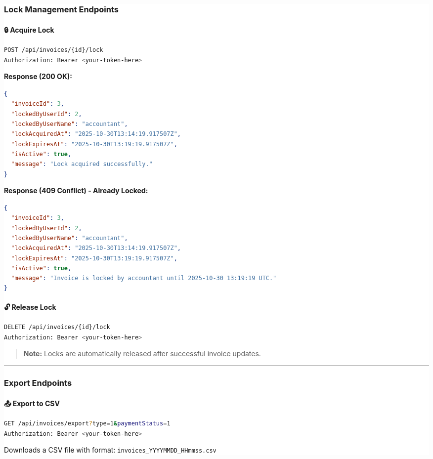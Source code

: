 
### Lock Management Endpoints

#### 🔒 Acquire Lock
```bash
POST /api/invoices/{id}/lock
Authorization: Bearer <your-token-here>
```

**Response (200 OK):**
```json
{
  "invoiceId": 3,
  "lockedByUserId": 2,
  "lockedByUserName": "accountant",
  "lockAcquiredAt": "2025-10-30T13:14:19.917507Z",
  "lockExpiresAt": "2025-10-30T13:19:19.917507Z",
  "isActive": true,
  "message": "Lock acquired successfully."
}
```

**Response (409 Conflict) - Already Locked:**
```json
{
  "invoiceId": 3,
  "lockedByUserId": 2,
  "lockedByUserName": "accountant",
  "lockAcquiredAt": "2025-10-30T13:14:19.917507Z",
  "lockExpiresAt": "2025-10-30T13:19:19.917507Z",
  "isActive": true,
  "message": "Invoice is locked by accountant until 2025-10-30 13:19:19 UTC."
}
```

#### 🔓 Release Lock
```bash
DELETE /api/invoices/{id}/lock
Authorization: Bearer <your-token-here>
```

> **Note:** Locks are automatically released after successful invoice updates.

---

### Export Endpoints

#### 📤 Export to CSV
```bash
GET /api/invoices/export?type=1&paymentStatus=1
Authorization: Bearer <your-token-here>
```

Downloads a CSV file with format: `invoices_YYYYMMDD_HHmmss.csv`
